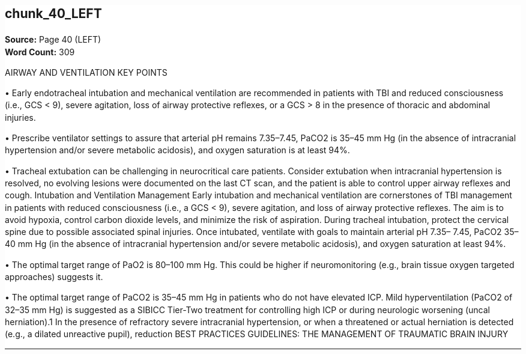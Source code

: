 
## chunk_40_LEFT

**Source:** Page 40 (LEFT)  
**Word Count:** 309  

AIRWAY AND VENTILATION
KEY POINTS
 
• Early endotracheal intubation and mechanical ventilation 
are recommended in patients with TBI and reduced 
consciousness (i.e., GCS < 9), severe agitation, loss of 
airway protective reflexes, or a GCS > 8 in the presence 
of thoracic and abdominal injuries.
 
• Prescribe ventilator settings to assure that arterial 
pH remains 7.35–7.45, PaCO2 is 35–45 mm Hg (in the 
absence of intracranial hypertension and/or severe 
metabolic acidosis), and oxygen saturation is at least 
94%. 
 
• Tracheal extubation can be challenging in neurocritical 
care patients. Consider extubation when intracranial 
hypertension is resolved, no evolving lesions were 
documented on the last CT scan, and the patient is able 
to control upper airway reflexes and cough. 
Intubation and Ventilation Management 
Early intubation and mechanical ventilation are 
cornerstones of TBI management in patients with reduced 
consciousness (i.e., a GCS < 9), severe agitation, and loss 
of airway protective reflexes. The aim is to avoid hypoxia, 
control carbon dioxide levels, and minimize the risk of 
aspiration. During tracheal intubation, protect the cervical 
spine due to possible associated spinal injuries. Once 
intubated, ventilate with goals to maintain arterial pH 7.35–
7.45, PaCO2 35–40 mm Hg (in the absence of intracranial 
hypertension and/or severe metabolic acidosis), and oxygen 
saturation at least 94%. 
 
• The optimal target range of PaO2 is 80–100 mm Hg. This 
could be higher if neuromonitoring (e.g., brain tissue 
oxygen targeted approaches) suggests it. 
 
• The optimal target range of PaCO2 is 35–45 mm Hg in 
patients who do not have elevated ICP. 
Mild hyperventilation (PaCO2 of 32–35 mm Hg) is 
suggested as a SIBICC Tier-Two treatment for controlling 
high ICP or during neurologic worsening (uncal herniation).1 
In the presence of refractory severe intracranial 
hypertension, or when a threatened or actual herniation 
is detected (e.g., a dilated unreactive pupil), reduction 
BEST PRACTICES GUIDELINES: THE MANAGEMENT OF TRAUMATIC BRAIN INJURY

---
